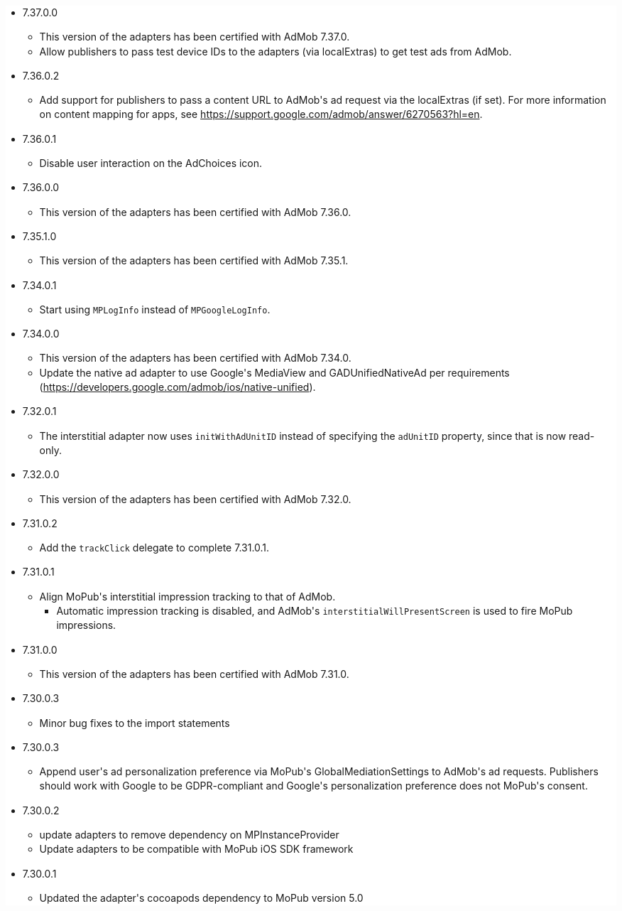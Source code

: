   * 7.37.0.0
    * This version of the adapters has been certified with AdMob 7.37.0.
    * Allow publishers to pass test device IDs to the adapters (via localExtras) to get test ads from AdMob.

  * 7.36.0.2
    * Add support for publishers to pass a content URL to AdMob's ad request via the localExtras (if set). For more information on content mapping for apps, see https://support.google.com/admob/answer/6270563?hl=en.

  * 7.36.0.1
    * Disable user interaction on the AdChoices icon.

  * 7.36.0.0
    * This version of the adapters has been certified with AdMob 7.36.0.

  * 7.35.1.0
    * This version of the adapters has been certified with AdMob 7.35.1.

  * 7.34.0.1
    * Start using `MPLogInfo` instead of `MPGoogleLogInfo`.

  * 7.34.0.0
    * This version of the adapters has been certified with AdMob 7.34.0.
    * Update the native ad adapter to use Google's MediaView and GADUnifiedNativeAd per requirements (https://developers.google.com/admob/ios/native-unified).

  * 7.32.0.1
    * The interstitial adapter now uses `initWithAdUnitID` instead of specifying the `adUnitID` property, since that is now read-only.

  * 7.32.0.0
    * This version of the adapters has been certified with AdMob 7.32.0.

  * 7.31.0.2
    * Add the `trackClick` delegate to complete 7.31.0.1.

  * 7.31.0.1
    * Align MoPub's interstitial impression tracking to that of AdMob.
        * Automatic impression tracking is disabled, and AdMob's `interstitialWillPresentScreen` is used to fire MoPub impressions.

  * 7.31.0.0
    * This version of the adapters has been certified with AdMob 7.31.0.

  * 7.30.0.3
    * Minor bug fixes to the import statements
    
  * 7.30.0.3
    * Append user's ad personalization preference via MoPub's GlobalMediationSettings to AdMob's ad requests. Publishers should work with Google to be GDPR-compliant and Google's personalization preference does not MoPub's consent.

  * 7.30.0.2
    * update adapters to remove dependency on MPInstanceProvider
    * Update adapters to be compatible with MoPub iOS SDK framework

  * 7.30.0.1
  	* Updated the adapter's cocoapods dependency to MoPub version 5.0
